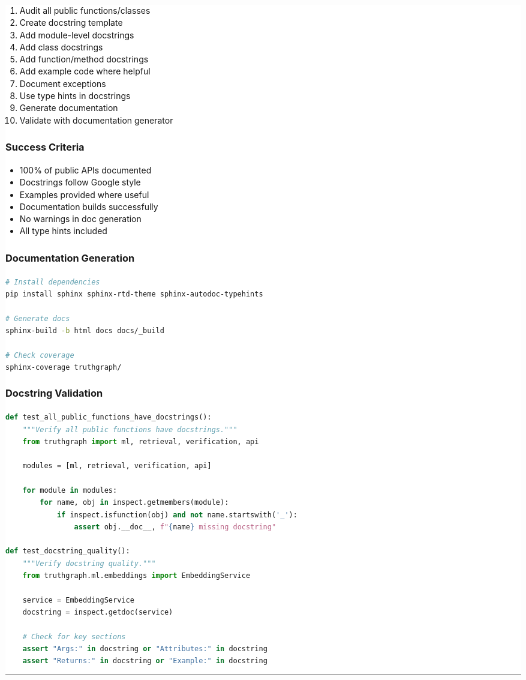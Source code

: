 1. Audit all public functions/classes
2. Create docstring template
3. Add module-level docstrings
4. Add class docstrings
5. Add function/method docstrings
6. Add example code where helpful
7. Document exceptions
8. Use type hints in docstrings
9. Generate documentation
10. Validate with documentation generator

### Success Criteria

- 100% of public APIs documented
- Docstrings follow Google style
- Examples provided where useful
- Documentation builds successfully
- No warnings in doc generation
- All type hints included

### Documentation Generation

```bash
# Install dependencies
pip install sphinx sphinx-rtd-theme sphinx-autodoc-typehints

# Generate docs
sphinx-build -b html docs docs/_build

# Check coverage
sphinx-coverage truthgraph/
```

### Docstring Validation

```python
def test_all_public_functions_have_docstrings():
    """Verify all public functions have docstrings."""
    from truthgraph import ml, retrieval, verification, api

    modules = [ml, retrieval, verification, api]

    for module in modules:
        for name, obj in inspect.getmembers(module):
            if inspect.isfunction(obj) and not name.startswith('_'):
                assert obj.__doc__, f"{name} missing docstring"

def test_docstring_quality():
    """Verify docstring quality."""
    from truthgraph.ml.embeddings import EmbeddingService

    service = EmbeddingService
    docstring = inspect.getdoc(service)

    # Check for key sections
    assert "Args:" in docstring or "Attributes:" in docstring
    assert "Returns:" in docstring or "Example:" in docstring
```

---